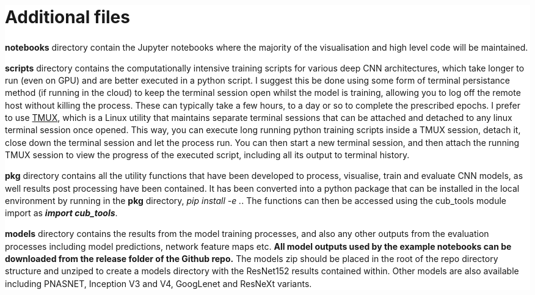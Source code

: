 # Additional files
        
**notebooks** directory contain the Jupyter notebooks where the majority of the visualisation and high level code will be maintained.

**scripts** directory contains the computationally intensive training scripts for various deep CNN architectures, which take longer to run (even on GPU) and are better executed in a python script. I suggest this be done using some form of terminal persistance method (if running in the cloud) to keep the terminal session open whilst the model is training, allowing you to log off the remote host without killing the process. These can typically take a few hours, to a day or so to complete the prescribed epochs. I prefer to use [TMUX](https://github.com/tmux/tmux/wiki/Getting-Started), which is a Linux utility that maintains separate terminal sessions that can be attached and detached to any linux terminal session once opened. This way, you can execute long running python training scripts inside a TMUX session, detach it, close down the terminal session and let the process run. You can then start a new terminal session, and then attach the running TMUX session to view the progress of the executed script, including all its output to terminal history.

**pkg** directory contains all the utility functions that have been developed to process, visualise, train and evaluate CNN models, as well results post processing have been contained. It has been converted into a python package that can be installed in the local environment by running in the **pkg** directory, *pip install -e .*. The functions can then be accessed using the cub_tools module import as ***import cub_tools***.

**models** directory contains the results from the model training processes, and also any other outputs from the evaluation processes including model predictions, network feature maps etc. **All model outputs used by the example notebooks can be downloaded from the release folder of the Github repo.** The models zip should be placed in the root of the repo directory structure and unziped to create a models directory with the ResNet152 results contained within. Other models are also available including PNASNET, Inception V3 and V4, GoogLenet and ResNeXt variants.

